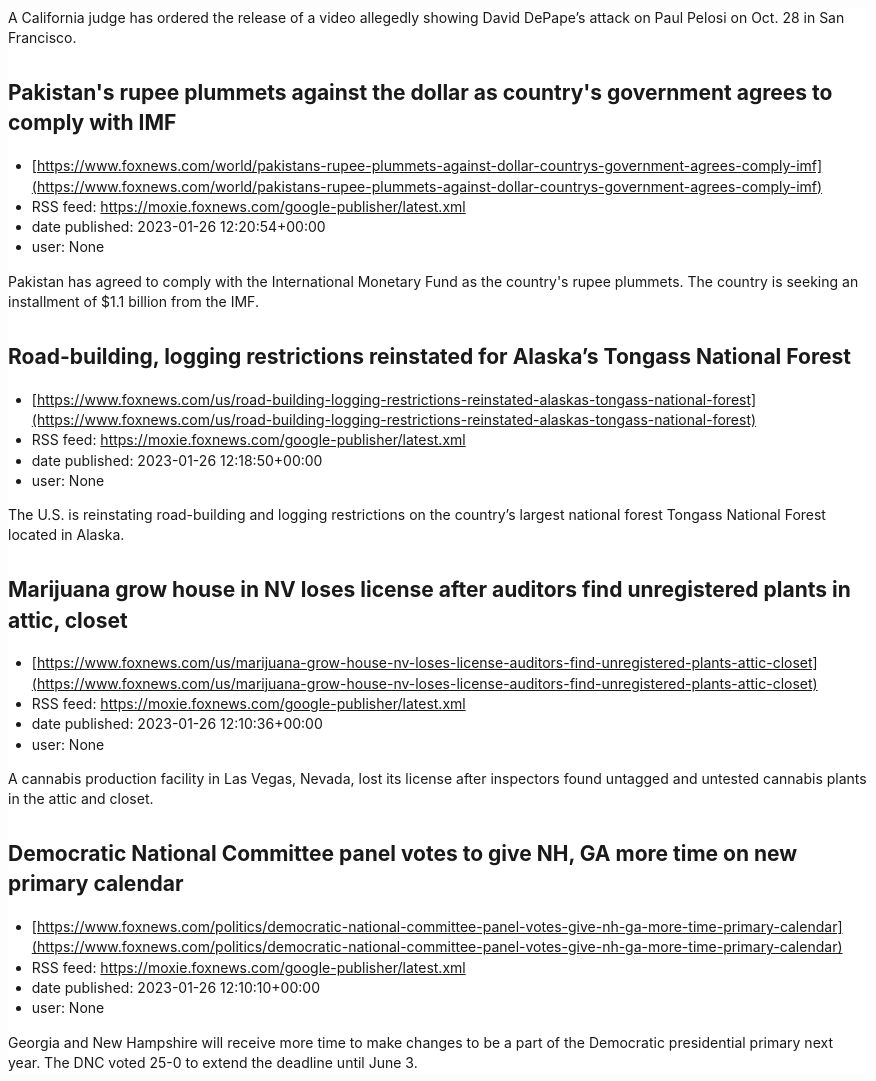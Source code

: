 A California judge has ordered the release of a video allegedly showing David DePape’s attack on Paul Pelosi on Oct. 28 in San Francisco.

## Pakistan's rupee plummets against the dollar as country's government agrees to comply with IMF
 - [https://www.foxnews.com/world/pakistans-rupee-plummets-against-dollar-countrys-government-agrees-comply-imf](https://www.foxnews.com/world/pakistans-rupee-plummets-against-dollar-countrys-government-agrees-comply-imf)
 - RSS feed: https://moxie.foxnews.com/google-publisher/latest.xml
 - date published: 2023-01-26 12:20:54+00:00
 - user: None

Pakistan has agreed to comply with the International Monetary Fund as the country's rupee plummets. The country is seeking an installment of $1.1 billion from the IMF.

## Road-building, logging restrictions reinstated for Alaska’s Tongass National Forest
 - [https://www.foxnews.com/us/road-building-logging-restrictions-reinstated-alaskas-tongass-national-forest](https://www.foxnews.com/us/road-building-logging-restrictions-reinstated-alaskas-tongass-national-forest)
 - RSS feed: https://moxie.foxnews.com/google-publisher/latest.xml
 - date published: 2023-01-26 12:18:50+00:00
 - user: None

The U.S. is reinstating road-building and logging restrictions on the country’s largest national forest Tongass National Forest located in Alaska.

## Marijuana grow house in NV loses license after auditors find unregistered plants in attic, closet
 - [https://www.foxnews.com/us/marijuana-grow-house-nv-loses-license-auditors-find-unregistered-plants-attic-closet](https://www.foxnews.com/us/marijuana-grow-house-nv-loses-license-auditors-find-unregistered-plants-attic-closet)
 - RSS feed: https://moxie.foxnews.com/google-publisher/latest.xml
 - date published: 2023-01-26 12:10:36+00:00
 - user: None

A cannabis production facility in Las Vegas, Nevada, lost its license after inspectors found untagged and untested cannabis plants in the attic and closet.

## Democratic National Committee panel votes to give NH, GA more time on new primary calendar
 - [https://www.foxnews.com/politics/democratic-national-committee-panel-votes-give-nh-ga-more-time-primary-calendar](https://www.foxnews.com/politics/democratic-national-committee-panel-votes-give-nh-ga-more-time-primary-calendar)
 - RSS feed: https://moxie.foxnews.com/google-publisher/latest.xml
 - date published: 2023-01-26 12:10:10+00:00
 - user: None

Georgia and New Hampshire will receive more time to make changes to be a part of the Democratic presidential primary next year. The DNC voted 25-0 to extend the deadline until June 3.
